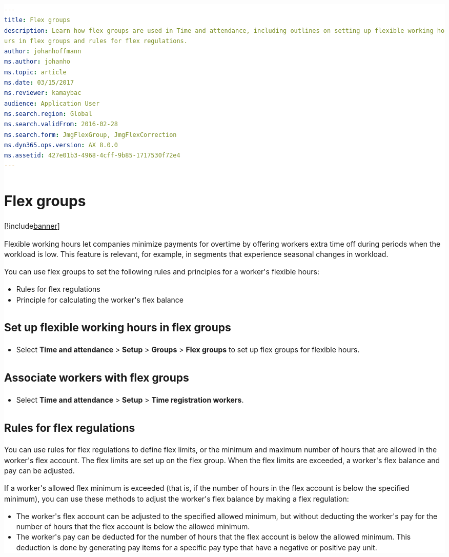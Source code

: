 ```yaml
---
title: Flex groups
description: Learn how flex groups are used in Time and attendance, including outlines on setting up flexible working hours in flex groups and rules for flex regulations.
author: johanhoffmann
ms.author: johanho
ms.topic: article
ms.date: 03/15/2017
ms.reviewer: kamaybac
audience: Application User
ms.search.region: Global
ms.search.validFrom: 2016-02-28
ms.search.form: JmgFlexGroup, JmgFlexCorrection
ms.dyn365.ops.version: AX 8.0.0
ms.assetid: 427e01b3-4968-4cff-9b85-1717530f72e4
---
```


# Flex groups

[!include[banner](../includes/banner.md)]

Flexible working hours let companies minimize payments for overtime by offering workers extra time off during periods when the workload is low. This feature is relevant, for example, in segments that experience seasonal changes in workload.

You can use flex groups to set the following rules and principles for a worker's flexible hours:

- Rules for flex regulations
- Principle for calculating the worker's flex balance

## Set up flexible working hours in flex groups

- Select **Time and attendance** \> **Setup** \> **Groups** \> **Flex groups** to set up flex groups for flexible hours.

## Associate workers with flex groups

- Select **Time and attendance** \> **Setup** \> **Time registration workers**.

## Rules for flex regulations

You can use rules for flex regulations to define flex limits, or the minimum and maximum number of hours that are allowed in the worker's flex account. The flex limits are set up on the flex group. When the flex limits are exceeded, a worker's flex balance and pay can be adjusted.

If a worker's allowed flex minimum is exceeded (that is, if the number of hours in the flex account is below the specified minimum), you can use these methods to adjust the worker's flex balance by making a flex regulation:

- The worker's flex account can be adjusted to the specified allowed minimum, but without deducting the worker's pay for the number of hours that the flex account is below the allowed minimum.
- The worker's pay can be deducted for the number of hours that the flex account is below the allowed minimum. This deduction is done by generating pay items for a specific pay type that have a negative or positive pay unit.
